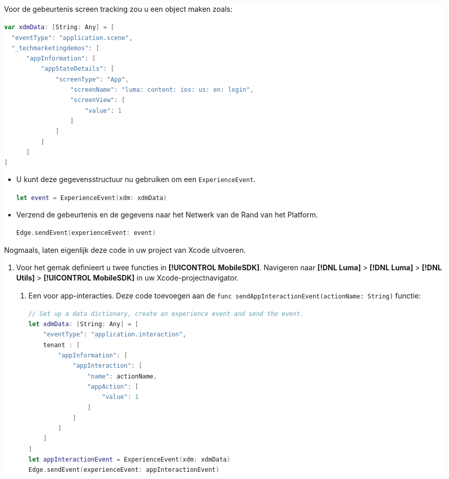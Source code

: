  ```swift
  ```

  Voor de gebeurtenis screen tracking zou u een object maken zoals:

  ```swift
  var xdmData: [String: Any] = [
    "eventType": "application.scene",
    "_techmarketingdemos": [
        "appInformation": [
            "appStateDetails": [
                "screenType": "App",
                    "screenName": "luma: content: ios: us: en: login",
                    "screenView": [
                        "value": 1
                    ]
                ]
            ] 
        ]
  ]
  ```


* U kunt deze gegevensstructuur nu gebruiken om een `ExperienceEvent`.

  ```swift
  let event = ExperienceEvent(xdm: xdmData)
  ```

* Verzend de gebeurtenis en de gegevens naar het Netwerk van de Rand van het Platform.

  ```swift
  Edge.sendEvent(experienceEvent: event)
  ```


Nogmaals, laten eigenlijk deze code in uw project van Xcode uitvoeren.

1. Voor het gemak definieert u twee functies in **[!UICONTROL MobileSDK]**. Navigeren naar **[!DNL Luma]** > **[!DNL Luma]** > **[!DNL Utils]** > **[!UICONTROL MobileSDK]** in uw Xcode-projectnavigator.

   1. Een voor app-interacties. Deze code toevoegen aan de `func sendAppInteractionEvent(actionName: String)` functie:

      ```swift
      // Set up a data dictionary, create an experience event and send the event.
      let xdmData: [String: Any] = [
          "eventType": "application.interaction",
          tenant : [
              "appInformation": [
                  "appInteraction": [
                      "name": actionName,
                      "appAction": [
                          "value": 1
                      ]
                  ]
              ]
          ]
      ]
      let appInteractionEvent = ExperienceEvent(xdm: xdmData)
      Edge.sendEvent(experienceEvent: appInteractionEvent)
      ```
